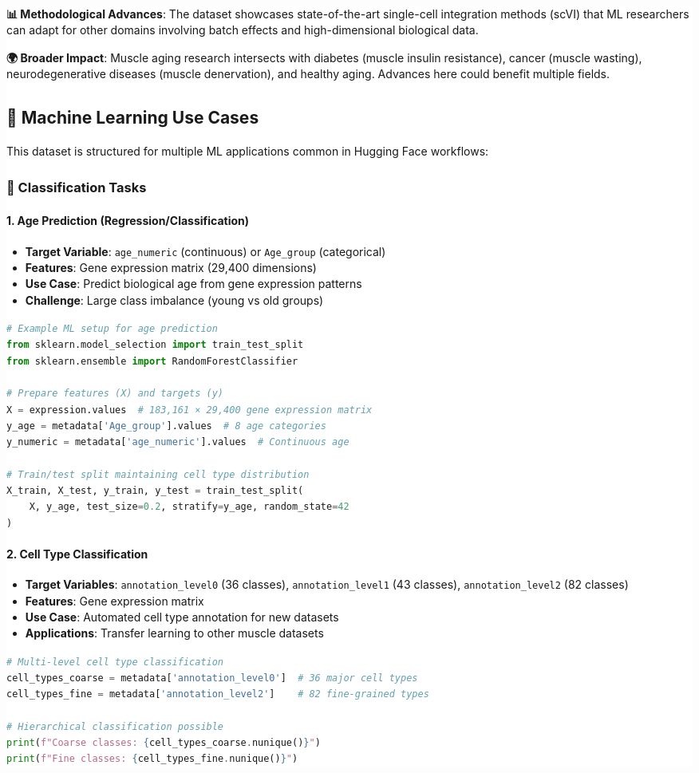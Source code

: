 **📊 Methodological Advances**: The dataset showcases state-of-the-art single-cell integration methods (scVI) that ML researchers can adapt for other domains involving batch effects and high-dimensional biological data.

**🌍 Broader Impact**: Muscle aging research intersects with diabetes (muscle insulin resistance), cancer (muscle wasting), neurodegenerative diseases (muscle denervation), and healthy aging. Advances here could benefit multiple fields.

## 🤖 **Machine Learning Use Cases**

This dataset is structured for multiple ML applications common in Hugging Face workflows:

### **🎯 Classification Tasks**

#### **1. Age Prediction (Regression/Classification)**
- **Target Variable**: `age_numeric` (continuous) or `Age_group` (categorical)
- **Features**: Gene expression matrix (29,400 dimensions)
- **Use Case**: Predict biological age from gene expression patterns
- **Challenge**: Large class imbalance (young vs old groups)

```python
# Example ML setup for age prediction
from sklearn.model_selection import train_test_split
from sklearn.ensemble import RandomForestClassifier

# Prepare features (X) and targets (y)
X = expression.values  # 183,161 × 29,400 gene expression matrix
y_age = metadata['Age_group'].values  # 8 age categories
y_numeric = metadata['age_numeric'].values  # Continuous age

# Train/test split maintaining cell type distribution
X_train, X_test, y_train, y_test = train_test_split(
    X, y_age, test_size=0.2, stratify=y_age, random_state=42
)
```

#### **2. Cell Type Classification**
- **Target Variables**: `annotation_level0` (36 classes), `annotation_level1` (43 classes), `annotation_level2` (82 classes)
- **Features**: Gene expression matrix
- **Use Case**: Automated cell type annotation for new datasets
- **Applications**: Transfer learning to other muscle datasets

```python  
# Multi-level cell type classification
cell_types_coarse = metadata['annotation_level0']  # 36 major cell types
cell_types_fine = metadata['annotation_level2']    # 82 fine-grained types

# Hierarchical classification possible
print(f"Coarse classes: {cell_types_coarse.nunique()}")
print(f"Fine classes: {cell_types_fine.nunique()}")
```
